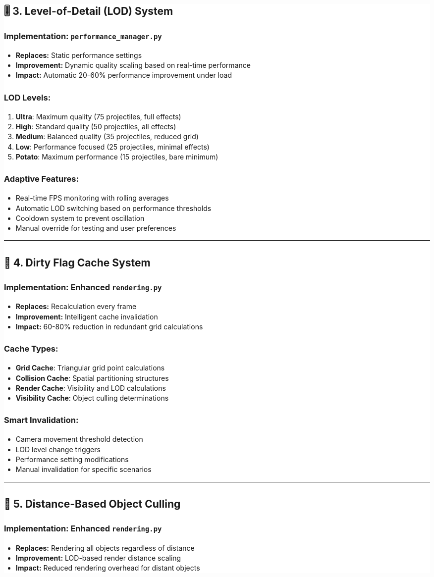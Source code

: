 
## 🎚️ 3. Level-of-Detail (LOD) System

### **Implementation:** `performance_manager.py`
- **Replaces:** Static performance settings
- **Improvement:** Dynamic quality scaling based on real-time performance
- **Impact:** Automatic 20-60% performance improvement under load

### **LOD Levels:**
1. **Ultra**: Maximum quality (75 projectiles, full effects)
2. **High**: Standard quality (50 projectiles, all effects)
3. **Medium**: Balanced quality (35 projectiles, reduced grid)
4. **Low**: Performance focused (25 projectiles, minimal effects)
5. **Potato**: Maximum performance (15 projectiles, bare minimum)

### **Adaptive Features:**
- Real-time FPS monitoring with rolling averages
- Automatic LOD switching based on performance thresholds
- Cooldown system to prevent oscillation
- Manual override for testing and user preferences

---

## 🚩 4. Dirty Flag Cache System

### **Implementation:** Enhanced `rendering.py`
- **Replaces:** Recalculation every frame
- **Improvement:** Intelligent cache invalidation
- **Impact:** 60-80% reduction in redundant grid calculations

### **Cache Types:**
- **Grid Cache**: Triangular grid point calculations
- **Collision Cache**: Spatial partitioning structures
- **Render Cache**: Visibility and LOD calculations
- **Visibility Cache**: Object culling determinations

### **Smart Invalidation:**
- Camera movement threshold detection
- LOD level change triggers
- Performance setting modifications
- Manual invalidation for specific scenarios

---

## 🎯 5. Distance-Based Object Culling

### **Implementation:** Enhanced `rendering.py`
- **Replaces:** Rendering all objects regardless of distance
- **Improvement:** LOD-based render distance scaling
- **Impact:** Reduced rendering overhead for distant objects
